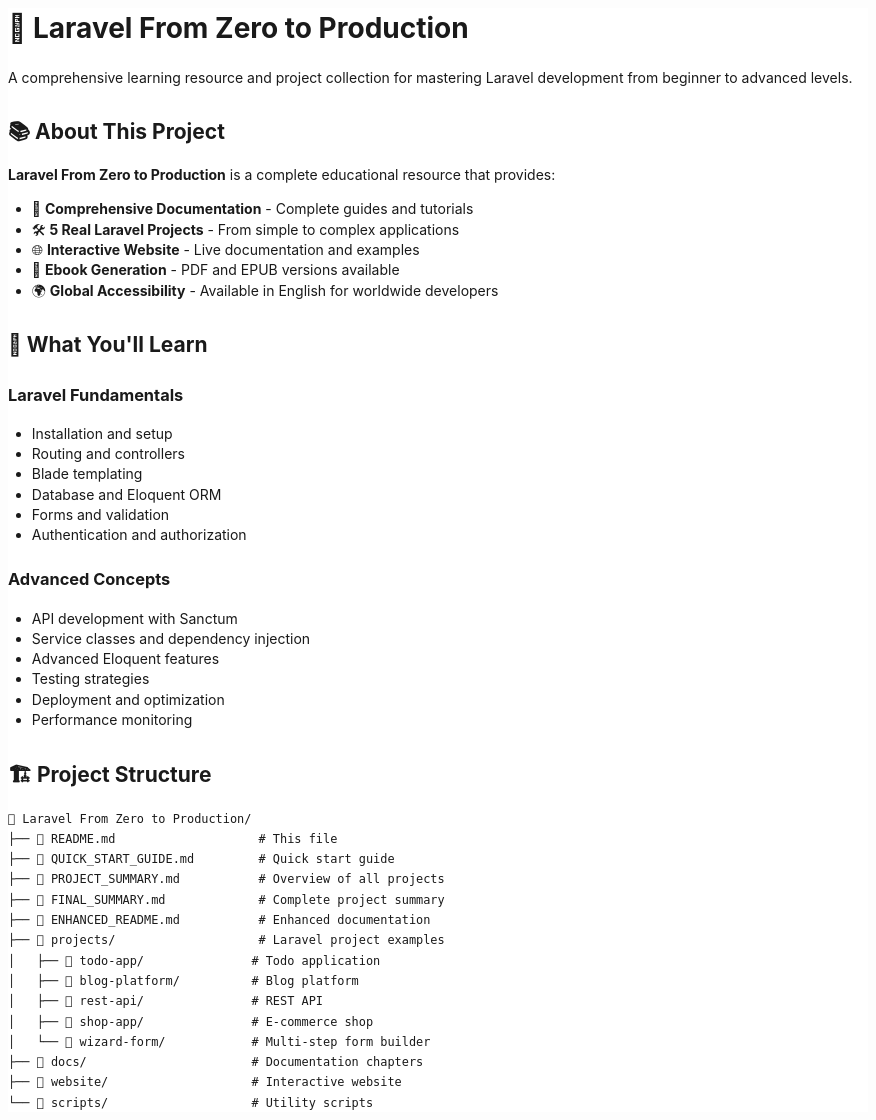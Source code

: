 # 🚀 Laravel From Zero to Production

A comprehensive learning resource and project collection for mastering Laravel development from beginner to advanced levels.

## 📚 About This Project

**Laravel From Zero to Production** is a complete educational resource that provides:

- 📖 **Comprehensive Documentation** - Complete guides and tutorials
- 🛠️ **5 Real Laravel Projects** - From simple to complex applications
- 🌐 **Interactive Website** - Live documentation and examples
- 📱 **Ebook Generation** - PDF and EPUB versions available
- 🌍 **Global Accessibility** - Available in English for worldwide developers

## 🎯 What You'll Learn

### **Laravel Fundamentals**
- Installation and setup
- Routing and controllers
- Blade templating
- Database and Eloquent ORM
- Forms and validation
- Authentication and authorization

### **Advanced Concepts**
- API development with Sanctum
- Service classes and dependency injection
- Advanced Eloquent features
- Testing strategies
- Deployment and optimization
- Performance monitoring

## 🏗️ Project Structure

```
📁 Laravel From Zero to Production/
├── 📄 README.md                    # This file
├── 📄 QUICK_START_GUIDE.md         # Quick start guide
├── 📄 PROJECT_SUMMARY.md           # Overview of all projects
├── 📄 FINAL_SUMMARY.md             # Complete project summary
├── 📄 ENHANCED_README.md           # Enhanced documentation
├── 📁 projects/                    # Laravel project examples
│   ├── 📁 todo-app/               # Todo application
│   ├── 📁 blog-platform/          # Blog platform
│   ├── 📁 rest-api/               # REST API
│   ├── 📁 shop-app/               # E-commerce shop
│   └── 📁 wizard-form/            # Multi-step form builder
├── 📁 docs/                       # Documentation chapters
├── 📁 website/                    # Interactive website
└── 📁 scripts/                    # Utility scripts
```
